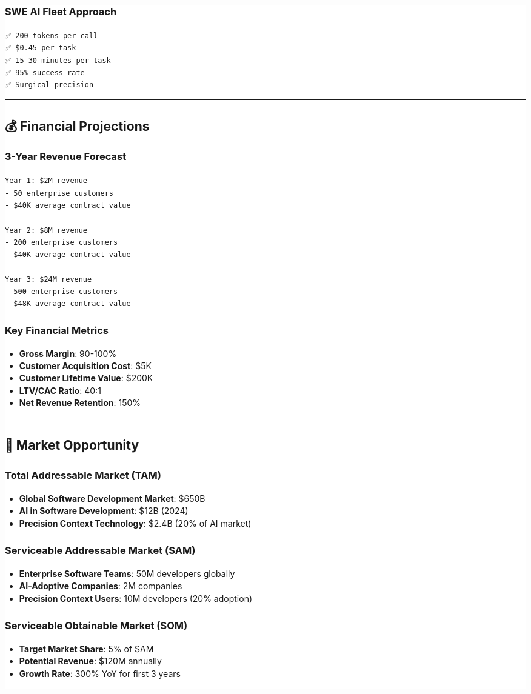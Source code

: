 ### SWE AI Fleet Approach
```
✅ 200 tokens per call
✅ $0.45 per task
✅ 15-30 minutes per task
✅ 95% success rate
✅ Surgical precision
```

---

## 💰 Financial Projections

### 3-Year Revenue Forecast
```
Year 1: $2M revenue
- 50 enterprise customers
- $40K average contract value

Year 2: $8M revenue
- 200 enterprise customers
- $40K average contract value

Year 3: $24M revenue
- 500 enterprise customers
- $48K average contract value
```

### Key Financial Metrics
- **Gross Margin**: 90-100%
- **Customer Acquisition Cost**: $5K
- **Customer Lifetime Value**: $200K
- **LTV/CAC Ratio**: 40:1
- **Net Revenue Retention**: 150%

---

## 🎯 Market Opportunity

### Total Addressable Market (TAM)
- **Global Software Development Market**: $650B
- **AI in Software Development**: $12B (2024)
- **Precision Context Technology**: $2.4B (20% of AI market)

### Serviceable Addressable Market (SAM)
- **Enterprise Software Teams**: 50M developers globally
- **AI-Adoptive Companies**: 2M companies
- **Precision Context Users**: 10M developers (20% adoption)

### Serviceable Obtainable Market (SOM)
- **Target Market Share**: 5% of SAM
- **Potential Revenue**: $120M annually
- **Growth Rate**: 300% YoY for first 3 years

---